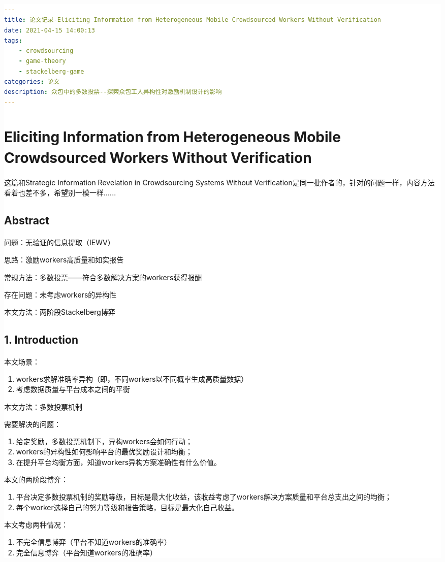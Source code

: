 ```yaml
---
title: 论文记录-Eliciting Information from Heterogeneous Mobile Crowdsourced Workers Without Verification
date: 2021-04-15 14:00:13
tags:
    - crowdsourcing
    - game-theory
    - stackelberg-game
categories: 论文
description: 众包中的多数投票--探索众包工人异构性对激励机制设计的影响
---
```

# Eliciting Information from Heterogeneous Mobile Crowdsourced Workers Without Verification

这篇和Strategic Information Revelation in Crowdsourcing Systems Without Verification是同一批作者的，针对的问题一样，内容方法看着也差不多，希望别一模一样......



## Abstract

问题：无验证的信息提取（IEWV）

思路：激励workers高质量和如实报告

常规方法：多数投票——符合多数解决方案的workers获得报酬

存在问题：未考虑workers的异构性

本文方法：两阶段Stackelberg博弈

## 1. Introduction

本文场景：

1. workers求解准确率异构（即，不同workers以不同概率生成高质量数据）
2. 考虑数据质量与平台成本之间的平衡

本文方法：多数投票机制

需要解决的问题：

1. 给定奖励，多数投票机制下，异构workers会如何行动；
2. workers的异构性如何影响平台的最优奖励设计和均衡；
3. 在提升平台均衡方面，知道workers异构方案准确性有什么价值。

本文的两阶段博弈：

1. 平台决定多数投票机制的奖励等级，目标是最大化收益，该收益考虑了workers解决方案质量和平台总支出之间的均衡；
2. 每个worker选择自己的努力等级和报告策略，目标是最大化自己收益。

本文考虑两种情况：

1. 不完全信息博弈（平台不知道workers的准确率）
2. 完全信息博弈（平台知道workers的准确率）
